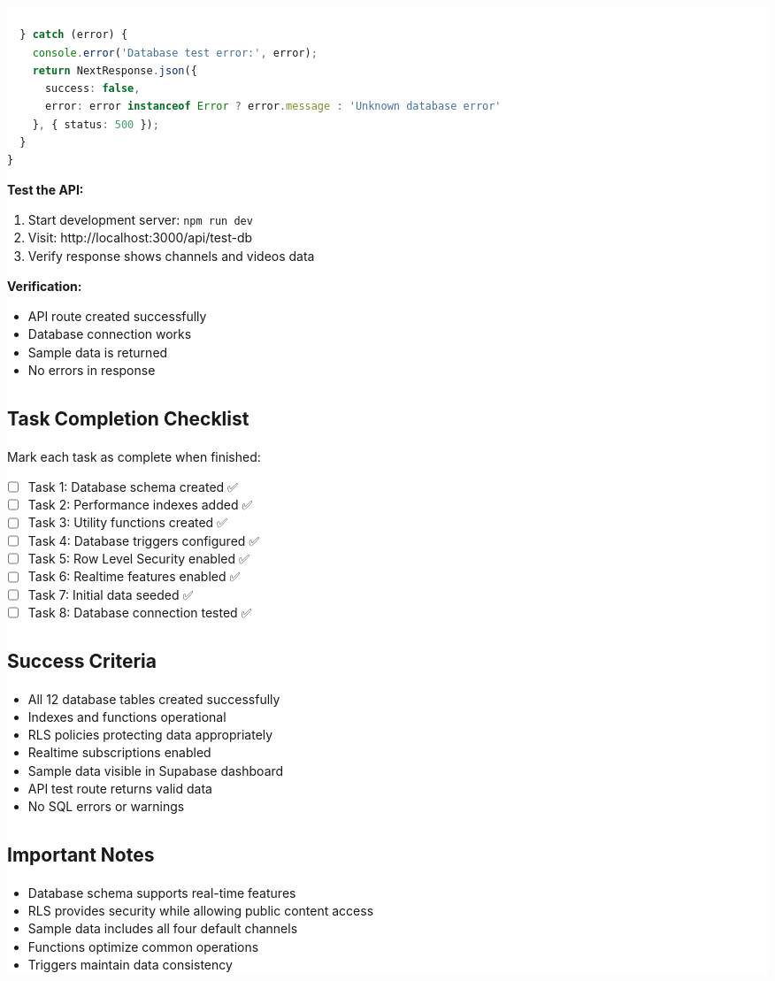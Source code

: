 ```typescript
    
  } catch (error) {
    console.error('Database test error:', error);
    return NextResponse.json({
      success: false,
      error: error instanceof Error ? error.message : 'Unknown database error'
    }, { status: 500 });
  }
}
```

**Test the API:**
1. Start development server: `npm run dev`
2. Visit: http://localhost:3000/api/test-db
3. Verify response shows channels and videos data

**Verification:** 
- API route created successfully
- Database connection works
- Sample data is returned
- No errors in response

## Task Completion Checklist
Mark each task as complete when finished:

- [ ] Task 1: Database schema created ✅
- [ ] Task 2: Performance indexes added ✅  
- [ ] Task 3: Utility functions created ✅
- [ ] Task 4: Database triggers configured ✅
- [ ] Task 5: Row Level Security enabled ✅
- [ ] Task 6: Realtime features enabled ✅
- [ ] Task 7: Initial data seeded ✅
- [ ] Task 8: Database connection tested ✅

## Success Criteria
- All 12 database tables created successfully
- Indexes and functions operational
- RLS policies protecting data appropriately
- Realtime subscriptions enabled
- Sample data visible in Supabase dashboard
- API test route returns valid data
- No SQL errors or warnings

## Important Notes
- Database schema supports real-time features
- RLS provides security while allowing public content access
- Sample data includes all four default channels
- Functions optimize common operations
- Triggers maintain data consistency
